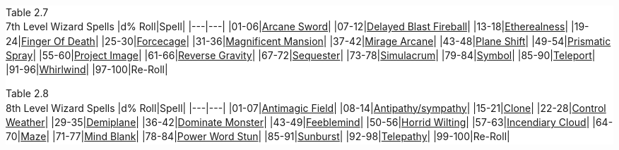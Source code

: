 Table 2.7  
7th Level Wizard Spells
|d% Roll|Spell|
|---|---|
|01-06|[Arcane Sword](SDB5e_SpellBlock.asp?SDBID=236)|
|07-12|[Delayed Blast Fireball](SDB5e_SpellBlock.asp?SDBID=101)|
|13-18|[Etherealness](SDB5e_SpellBlock.asp?SDBID=151)|
|19-24|[Finger Of Death](SDB5e_SpellBlock.asp?SDBID=275)|
|25-30|[Forcecage](SDB5e_SpellBlock.asp?SDBID=287)|
|31-36|[Magnificent Mansion](SDB5e_SpellBlock.asp?SDBID=234)|
|37-42|[Mirage Arcane](SDB5e_SpellBlock.asp?SDBID=227)|
|43-48|[Plane Shift](SDB5e_SpellBlock.asp?SDBID=250)|
|49-54|[Prismatic Spray](SDB5e_SpellBlock.asp?SDBID=258)|
|55-60|[Project Image](SDB5e_SpellBlock.asp?SDBID=262)|
|61-66|[Reverse Gravity](SDB5e_SpellBlock.asp?SDBID=300)|
|67-72|[Sequester](SDB5e_SpellBlock.asp?SDBID=309)|
|73-78|[Simulacrum](SDB5e_SpellBlock.asp?SDBID=316)|
|79-84|[Symbol](SDB5e_SpellBlock.asp?SDBID=335)|
|85-90|[Teleport](SDB5e_SpellBlock.asp?SDBID=340)|
|91-96|[Whirlwind](SDB5e_SpellBlock.asp?SDBID=417)|
|97-100|Re-Roll|

Table 2.8  
8th Level Wizard Spells
|d% Roll|Spell|
|---|---|
|01-07|[Antimagic Field](SDB5e_SpellBlock.asp?SDBID=49)|
|08-14|[Antipathy/sympathy](SDB5e_SpellBlock.asp?SDBID=51)|
|15-21|[Clone](SDB5e_SpellBlock.asp?SDBID=85)|
|22-28|[Control Weather](SDB5e_SpellBlock.asp?SDBID=143)|
|29-35|[Demiplane](SDB5e_SpellBlock.asp?SDBID=103)|
|36-42|[Dominate Monster](SDB5e_SpellBlock.asp?SDBID=115)|
|43-49|[Feeblemind](SDB5e_SpellBlock.asp?SDBID=269)|
|50-56|[Horrid Wilting](SDB5e_SpellBlock.asp?SDBID=374)|
|57-63|[Incendiary Cloud](SDB5e_SpellBlock.asp?SDBID=192)|
|64-70|[Maze](SDB5e_SpellBlock.asp?SDBID=219)|
|71-77|[Mind Blank](SDB5e_SpellBlock.asp?SDBID=225)|
|78-84|[Power Word Stun](SDB5e_SpellBlock.asp?SDBID=256)|
|85-91|[Sunburst](SDB5e_SpellBlock.asp?SDBID=333)|
|92-98|[Telepathy](SDB5e_SpellBlock.asp?SDBID=338)|
|99-100|Re-Roll|
